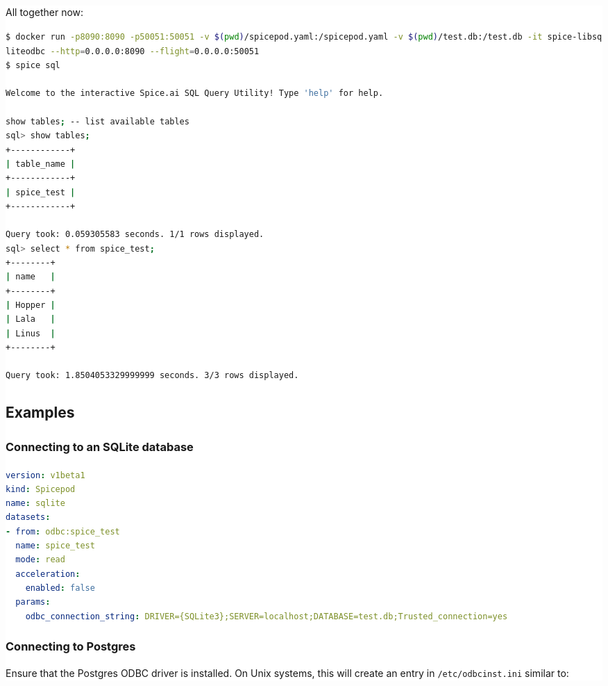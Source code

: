 All together now:

```bash
$ docker run -p8090:8090 -p50051:50051 -v $(pwd)/spicepod.yaml:/spicepod.yaml -v $(pwd)/test.db:/test.db -it spice-libsqliteodbc --http=0.0.0.0:8090 --flight=0.0.0.0:50051
$ spice sql

Welcome to the interactive Spice.ai SQL Query Utility! Type 'help' for help.

show tables; -- list available tables
sql> show tables;
+------------+
| table_name |
+------------+
| spice_test |
+------------+

Query took: 0.059305583 seconds. 1/1 rows displayed.
sql> select * from spice_test;
+--------+
| name   |
+--------+
| Hopper |
| Lala   |
| Linus  |
+--------+

Query took: 1.8504053329999999 seconds. 3/3 rows displayed.
```

## Examples

### Connecting to an SQLite database

```yaml
version: v1beta1
kind: Spicepod
name: sqlite
datasets:
- from: odbc:spice_test
  name: spice_test
  mode: read
  acceleration:
    enabled: false
  params:
    odbc_connection_string: DRIVER={SQLite3};SERVER=localhost;DATABASE=test.db;Trusted_connection=yes
```

### Connecting to Postgres

Ensure that the Postgres ODBC driver is installed. On Unix systems, this will create an entry in `/etc/odbcinst.ini` similar to:
